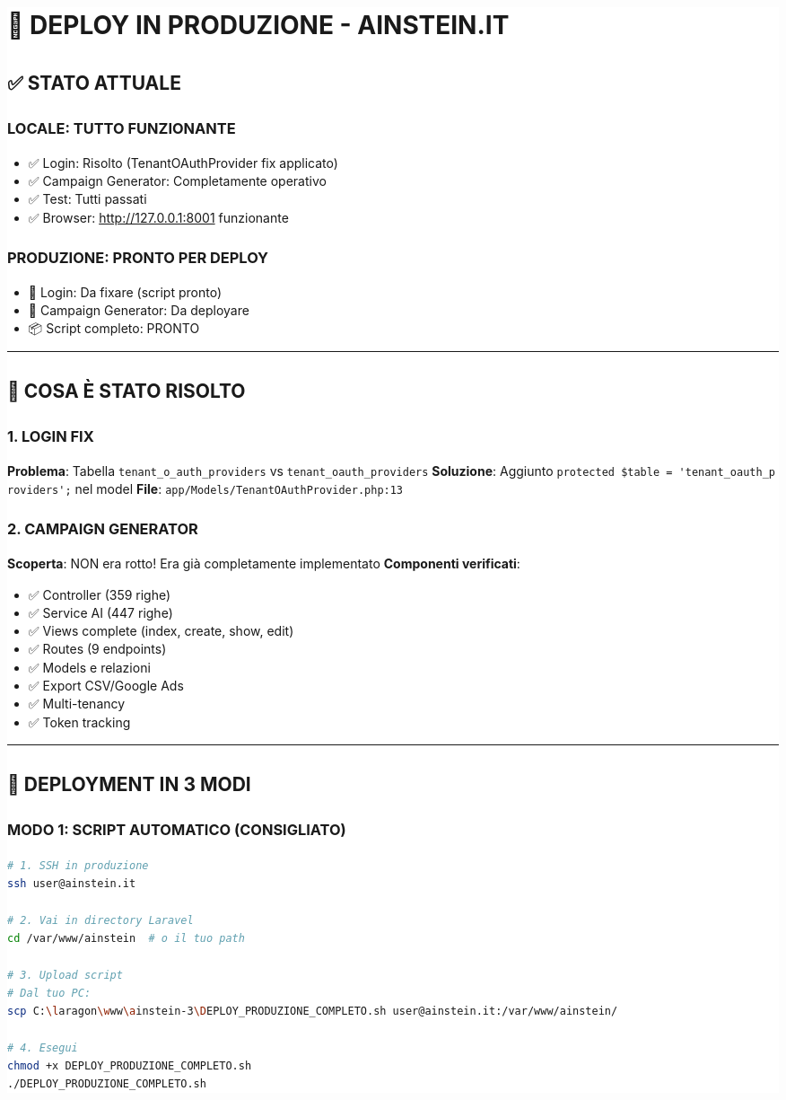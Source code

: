# 🚀 DEPLOY IN PRODUZIONE - AINSTEIN.IT

## ✅ STATO ATTUALE

### LOCALE: TUTTO FUNZIONANTE
- ✅ Login: Risolto (TenantOAuthProvider fix applicato)
- ✅ Campaign Generator: Completamente operativo
- ✅ Test: Tutti passati
- ✅ Browser: http://127.0.0.1:8001 funzionante

### PRODUZIONE: PRONTO PER DEPLOY
- 🔧 Login: Da fixare (script pronto)
- 🔧 Campaign Generator: Da deployare
- 📦 Script completo: PRONTO

---

## 🎯 COSA È STATO RISOLTO

### 1. LOGIN FIX
**Problema**: Tabella `tenant_o_auth_providers` vs `tenant_oauth_providers`
**Soluzione**: Aggiunto `protected $table = 'tenant_oauth_providers';` nel model
**File**: `app/Models/TenantOAuthProvider.php:13`

### 2. CAMPAIGN GENERATOR
**Scoperta**: NON era rotto! Era già completamente implementato
**Componenti verificati**:
- ✅ Controller (359 righe)
- ✅ Service AI (447 righe)
- ✅ Views complete (index, create, show, edit)
- ✅ Routes (9 endpoints)
- ✅ Models e relazioni
- ✅ Export CSV/Google Ads
- ✅ Multi-tenancy
- ✅ Token tracking

---

## 🚀 DEPLOYMENT IN 3 MODI

### MODO 1: SCRIPT AUTOMATICO (CONSIGLIATO)

```bash
# 1. SSH in produzione
ssh user@ainstein.it

# 2. Vai in directory Laravel
cd /var/www/ainstein  # o il tuo path

# 3. Upload script
# Dal tuo PC:
scp C:\laragon\www\ainstein-3\DEPLOY_PRODUZIONE_COMPLETO.sh user@ainstein.it:/var/www/ainstein/

# 4. Esegui
chmod +x DEPLOY_PRODUZIONE_COMPLETO.sh
./DEPLOY_PRODUZIONE_COMPLETO.sh
```
